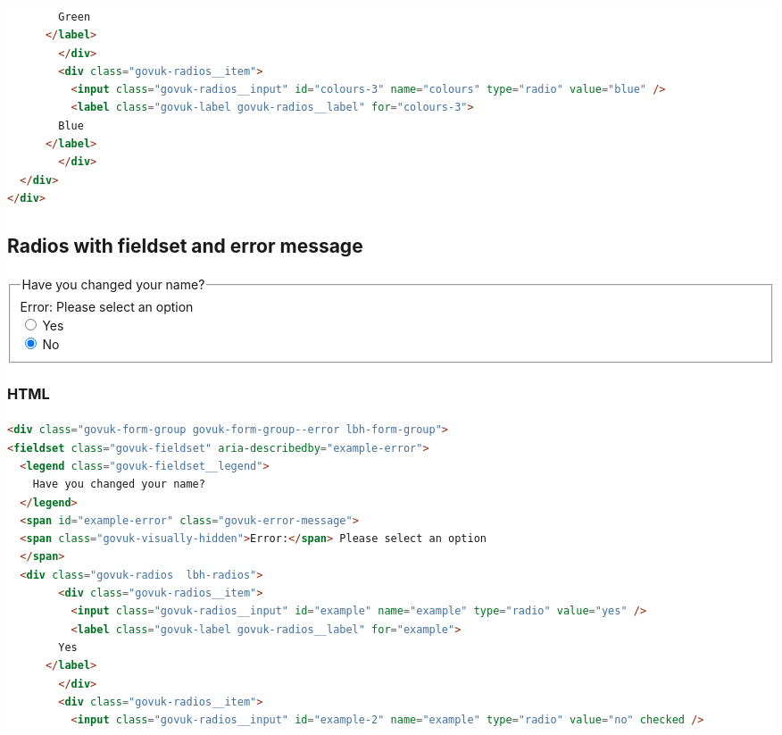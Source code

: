 ```html
        Green
      </label>
        </div>
        <div class="govuk-radios__item">
          <input class="govuk-radios__input" id="colours-3" name="colours" type="radio" value="blue" />
          <label class="govuk-label govuk-radios__label" for="colours-3">
        Blue
      </label>
        </div>
  </div>
</div>
```

## Radios with fieldset and error message

<div class="govuk-form-group govuk-form-group--error lbh-form-group">
<fieldset class="govuk-fieldset" aria-describedby="example-error">
  <legend class="govuk-fieldset__legend">
    Have you changed your name?
  </legend>
  <span id="example-error" class="govuk-error-message">
  <span class="govuk-visually-hidden">Error:</span> Please select an option
  </span>
  <div class="govuk-radios  lbh-radios">
        <div class="govuk-radios__item">
          <input class="govuk-radios__input" id="example" name="example" type="radio" value="yes" />
          <label class="govuk-label govuk-radios__label" for="example">
        Yes
      </label>
        </div>
        <div class="govuk-radios__item">
          <input class="govuk-radios__input" id="example-2" name="example" type="radio" value="no" checked />
          <label class="govuk-label govuk-radios__label" for="example-2">
        No
      </label>
        </div>
  </div>
</fieldset>
</div>

### HTML

```html
<div class="govuk-form-group govuk-form-group--error lbh-form-group">
<fieldset class="govuk-fieldset" aria-describedby="example-error">
  <legend class="govuk-fieldset__legend">
    Have you changed your name?
  </legend>
  <span id="example-error" class="govuk-error-message">
  <span class="govuk-visually-hidden">Error:</span> Please select an option
  </span>
  <div class="govuk-radios  lbh-radios">
        <div class="govuk-radios__item">
          <input class="govuk-radios__input" id="example" name="example" type="radio" value="yes" />
          <label class="govuk-label govuk-radios__label" for="example">
        Yes
      </label>
        </div>
        <div class="govuk-radios__item">
          <input class="govuk-radios__input" id="example-2" name="example" type="radio" value="no" checked />
```